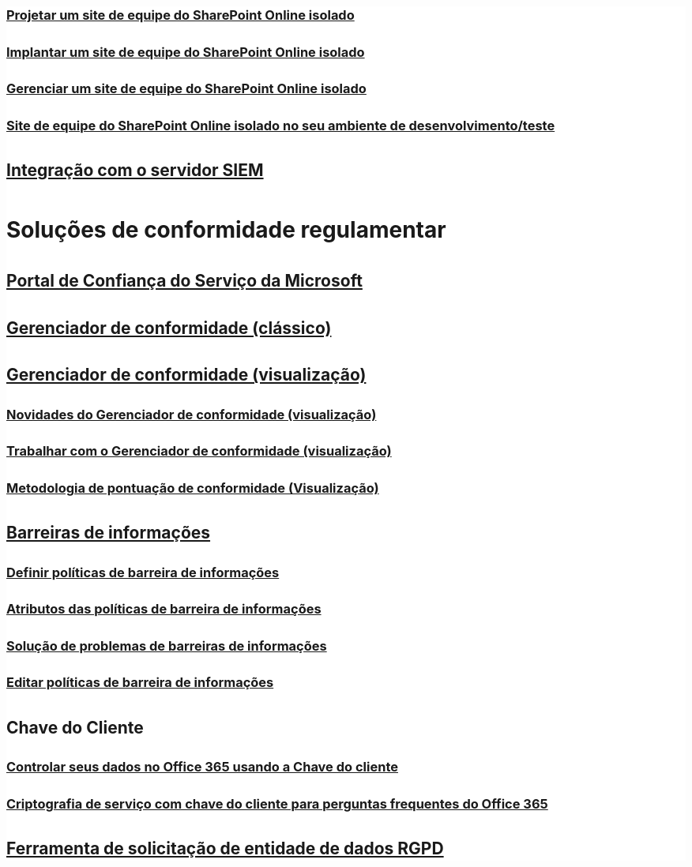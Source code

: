 ### [Projetar um site de equipe do SharePoint Online isolado](design-an-isolated-sharepoint-online-team-site.md)
### [Implantar um site de equipe do SharePoint Online isolado](deploy-an-isolated-sharepoint-online-team-site.md)
### [Gerenciar um site de equipe do SharePoint Online isolado](manage-an-isolated-sharepoint-online-team-site.md)
### [Site de equipe do SharePoint Online isolado no seu ambiente de desenvolvimento/teste](isolated-sharepoint-online-team-site-dev-test-environment.md)
## [Integração com o servidor SIEM](siem-server-integration.md)

# Soluções de conformidade regulamentar
## [Portal de Confiança do Serviço da Microsoft](get-started-with-service-trust-portal.md)
## [Gerenciador de conformidade (clássico)](meet-data-protection-and-regulatory-reqs-using-microsoft-cloud.md)
## [Gerenciador de conformidade (visualização)](compliance-manager-overview.md)
### [Novidades do Gerenciador de conformidade (visualização)](compliance-manager-release-notes.md)
### [Trabalhar com o Gerenciador de conformidade (visualização)](working-with-compliance-manager.md)
### [Metodologia de pontuação de conformidade (Visualização)](compliance-score-methodology.md)
## [Barreiras de informações](information-barriers.md)
### [Definir políticas de barreira de informações](information-barriers-policies.md)
### [Atributos das políticas de barreira de informações](information-barriers-attributes.md)
### [Solução de problemas de barreiras de informações](information-barriers-troubleshooting.md)
### [Editar políticas de barreira de informações](information-barriers-edit-segments-policies.md.md)


## Chave do Cliente
### [Controlar seus dados no Office 365 usando a Chave do cliente](controlling-your-data-using-customer-key.md)
### [Criptografia de serviço com chave do cliente para perguntas frequentes do Office 365](service-encryption-with-customer-key-faq.md)
## [Ferramenta de solicitação de entidade de dados RGPD](manage-gdpr-data-subject-requests-with-the-dsr-case-tool.md)